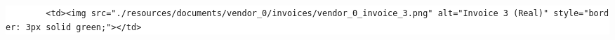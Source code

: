             <td><img src="./resources/documents/vendor_0/invoices/vendor_0_invoice_3.png" alt="Invoice 3 (Real)" style="border: 3px solid green;"></td>